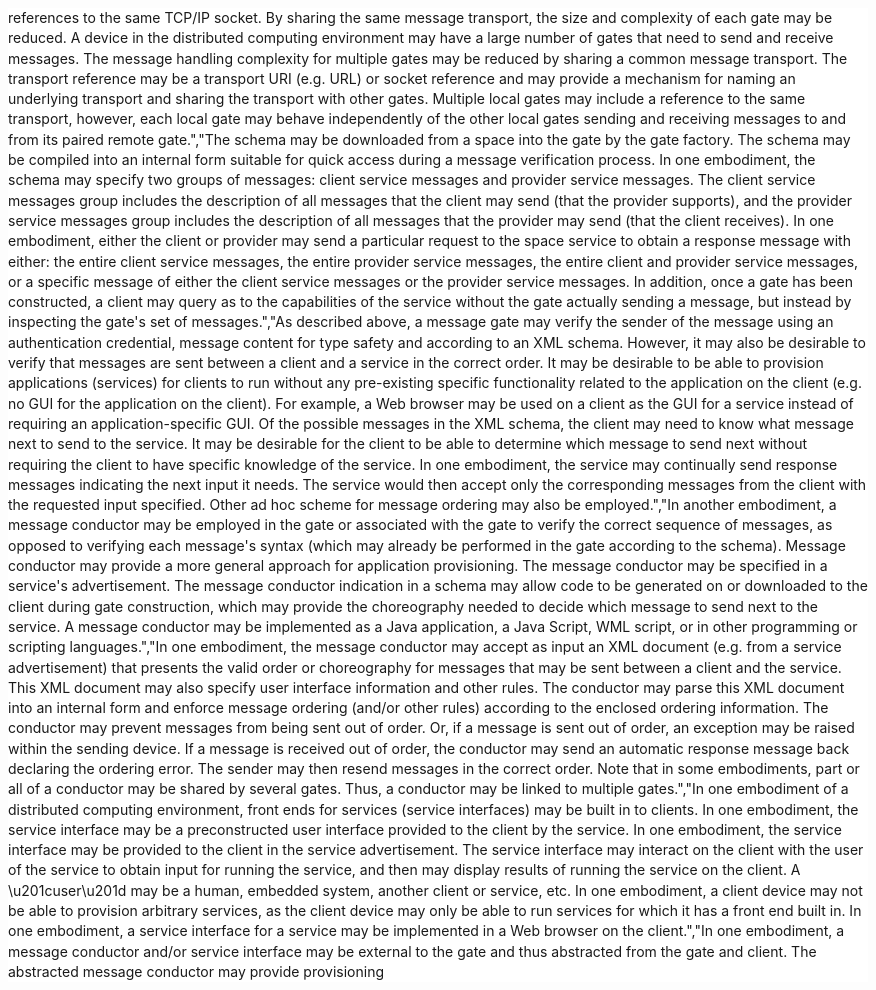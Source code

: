 references  to the same TCP\/IP socket. By sharing the same message transport, the size and complexity of each gate may be reduced. A device in the distributed computing environment may have a large number of gates that need to send and receive messages. The message handling complexity for multiple gates may be reduced by sharing a common message transport. The transport reference  may be a transport URI (e.g. URL) or socket reference and may provide a mechanism for naming an underlying transport and sharing the transport with other gates. Multiple local gates may include a reference  to the same transport, however, each local gate may behave independently of the other local gates sending and receiving messages to and from its paired remote gate.","The schema  may be downloaded from a space into the gate by the gate factory. The schema may be compiled into an internal form suitable for quick access during a message verification process. In one embodiment, the schema may specify two groups of messages: client service messages and provider service messages. The client service messages group includes the description of all messages that the client may send (that the provider supports), and the provider service messages group includes the description of all messages that the provider may send (that the client receives). In one embodiment, either the client or provider may send a particular request to the space service to obtain a response message with either: the entire client service messages, the entire provider service messages, the entire client and provider service messages, or a specific message of either the client service messages or the provider service messages. In addition, once a gate has been constructed, a client may query as to the capabilities of the service without the gate actually sending a message, but instead by inspecting the gate's set of messages.","As described above, a message gate may verify the sender of the message using an authentication credential, message content for type safety and according to an XML schema. However, it may also be desirable to verify that messages are sent between a client and a service in the correct order. It may be desirable to be able to provision applications (services) for clients to run without any pre-existing specific functionality related to the application on the client (e.g. no GUI for the application on the client). For example, a Web browser may be used on a client as the GUI for a service instead of requiring an application-specific GUI. Of the possible messages in the XML schema, the client may need to know what message next to send to the service. It may be desirable for the client to be able to determine which message to send next without requiring the client to have specific knowledge of the service. In one embodiment, the service may continually send response messages indicating the next input it needs. The service would then accept only the corresponding messages from the client with the requested input specified. Other ad hoc scheme for message ordering may also be employed.","In another embodiment, a message conductor  may be employed in the gate or associated with the gate to verify the correct sequence of messages, as opposed to verifying each message's syntax (which may already be performed in the gate according to the schema). Message conductor  may provide a more general approach for application provisioning. The message conductor  may be specified in a service's advertisement. The message conductor indication in a schema may allow code to be generated on or downloaded to the client during gate construction, which may provide the choreography needed to decide which message to send next to the service. A message conductor may be implemented as a Java application, a Java Script, WML script, or in other programming or scripting languages.","In one embodiment, the message conductor may accept as input an XML document (e.g. from a service advertisement) that presents the valid order or choreography for messages that may be sent between a client and the service. This XML document may also specify user interface information and other rules. The conductor may parse this XML document into an internal form and enforce message ordering (and\/or other rules) according to the enclosed ordering information. The conductor may prevent messages from being sent out of order. Or, if a message is sent out of order, an exception may be raised within the sending device. If a message is received out of order, the conductor may send an automatic response message back declaring the ordering error. The sender may then resend messages in the correct order. Note that in some embodiments, part or all of a conductor may be shared by several gates. Thus, a conductor may be linked to multiple gates.","In one embodiment of a distributed computing environment, front ends for services (service interfaces) may be built in to clients. In one embodiment, the service interface may be a preconstructed user interface provided to the client by the service. In one embodiment, the service interface may be provided to the client in the service advertisement. The service interface may interact on the client with the user of the service to obtain input for running the service, and then may display results of running the service on the client. A \u201cuser\u201d may be a human, embedded system, another client or service, etc. In one embodiment, a client device may not be able to provision arbitrary services, as the client device may only be able to run services for which it has a front end built in. In one embodiment, a service interface for a service may be implemented in a Web browser on the client.","In one embodiment, a message conductor and\/or service interface may be external to the gate and thus abstracted from the gate and client. The abstracted message conductor may provide provisioning